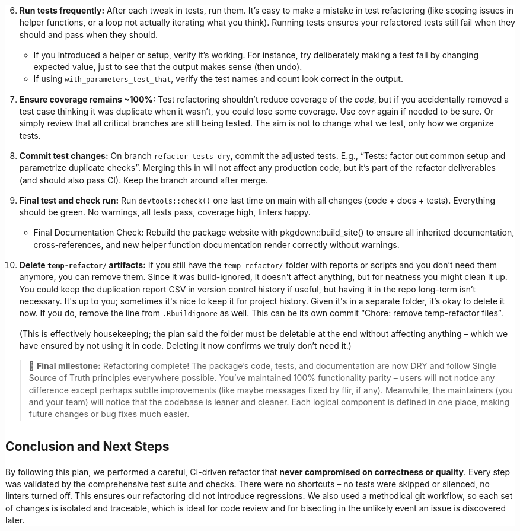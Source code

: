 6.  **Run tests frequently:** After each tweak in tests, run them. It’s easy to make a mistake in test refactoring (like scoping issues in helper functions, or a loop not actually iterating what you think). Running tests ensures your refactored tests still fail when they should and pass when they should.
    *   If you introduced a helper or setup, verify it’s working. For instance, try deliberately making a test fail by changing expected value, just to see that the output makes sense (then undo).
    *   If using `with_parameters_test_that`, verify the test names and count look correct in the output.

7.  **Ensure coverage remains \~100%:** Test refactoring shouldn’t reduce coverage of the *code*, but if you accidentally removed a test case thinking it was duplicate when it wasn’t, you could lose some coverage. Use `covr` again if needed to be sure. Or simply review that all critical branches are still being tested. The aim is not to change what we test, only how we organize tests.

8.  **Commit test changes:** On branch `refactor-tests-dry`, commit the adjusted tests. E.g., “Tests: factor out common setup and parametrize duplicate checks”. Merging this in will not affect any production code, but it’s part of the refactor deliverables (and should also pass CI). Keep the branch around after merge.

9.  **Final test and check run:** Run `devtools::check()` one last time on main with all changes (code + docs + tests). Everything should be green. No warnings, all tests pass, coverage high, linters happy.
    -   Final Documentation Check: Rebuild the package website with pkgdown::build_site() to ensure all inherited documentation, cross-references, and new helper function documentation render correctly without warnings.

10. **Delete `temp-refactor/` artifacts:** If you still have the `temp-refactor/` folder with reports or scripts and you don’t need them anymore, you can remove them. Since it was build-ignored, it doesn't affect anything, but for neatness you might clean it up. You could keep the duplication report CSV in version control history if useful, but having it in the repo long-term isn’t necessary. It's up to you; sometimes it's nice to keep it for project history. Given it's in a separate folder, it’s okay to delete it now. If you do, remove the line from `.Rbuildignore` as well. This can be its own commit “Chore: remove temp-refactor files”.

    (This is effectively housekeeping; the plan said the folder must be deletable at the end without affecting anything – which we have ensured by not using it in code. Deleting it now confirms we truly don’t need it.)

> 🎉 **Final milestone:** Refactoring complete! The package’s code, tests, and documentation are now DRY and follow Single Source of Truth principles everywhere possible. You’ve maintained 100% functionality parity – users will not notice any difference except perhaps subtle improvements (like maybe messages fixed by flir, if any). Meanwhile, the maintainers (you and your team) will notice that the codebase is leaner and cleaner. Each logical component is defined in one place, making future changes or bug fixes much easier.

## Conclusion and Next Steps

By following this plan, we performed a careful, CI-driven refactor that **never compromised on correctness or quality**. Every step was validated by the comprehensive test suite and checks. There were no shortcuts – no tests were skipped or silenced, no linters turned off. This ensures our refactoring did not introduce regressions. We also used a methodical git workflow, so each set of changes is isolated and traceable, which is ideal for code review and for bisecting in the unlikely event an issue is discovered later.
